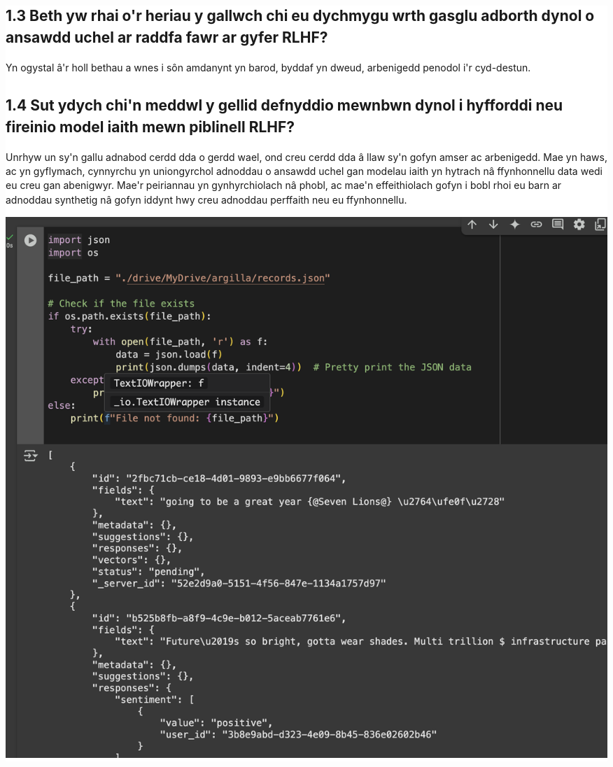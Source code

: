 ## 1.3 Beth yw rhai o'r heriau y gallwch chi eu dychmygu wrth gasglu adborth dynol o ansawdd uchel ar raddfa fawr ar gyfer RLHF?
Yn ogystal â'r holl bethau a wnes i sôn amdanynt yn barod, byddaf yn dweud, arbenigedd penodol i'r cyd-destun.

## 1.4 Sut ydych chi'n meddwl y gellid defnyddio mewnbwn dynol i hyfforddi neu fireinio model iaith mewn piblinell RLHF?
Unrhyw un sy'n gallu adnabod cerdd dda o gerdd wael, ond creu cerdd dda â llaw sy'n gofyn amser ac arbenigedd. Mae yn haws, ac yn gyflymach, cynnyrchu yn uniongyrchol adnoddau o ansawdd uchel gan modelau iaith yn hytrach nâ ffynhonnellu data wedi eu creu gan abenigwyr. Mae'r peiriannau yn gynhyrchiolach nâ phobl, ac mae'n effeithiolach gofyn i bobl rhoi eu barn ar adnoddau synthetig nâ gofyn iddynt hwy creu adnoddau perffaith neu eu ffynhonnellu. 
 
![](../assets/screenshot-argilla.png)
